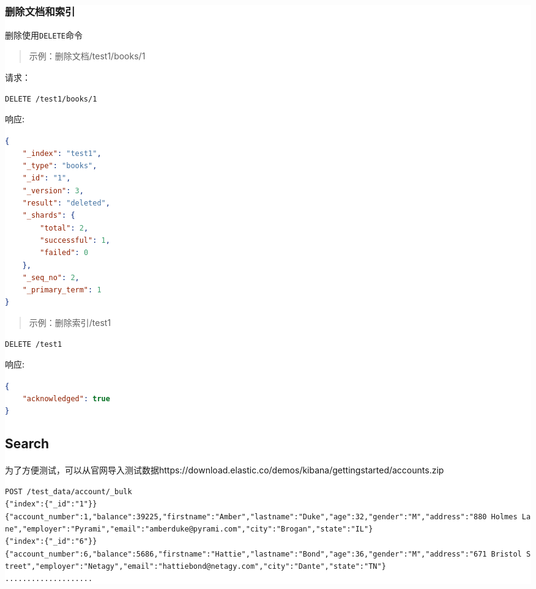

### 删除文档和索引

删除使用`DELETE`命令

> 示例：删除文档/test1/books/1

请求：

```http
DELETE /test1/books/1
```

响应:

```json
{
    "_index": "test1",
    "_type": "books",
    "_id": "1",
    "_version": 3,
    "result": "deleted",
    "_shards": {
        "total": 2,
        "successful": 1,
        "failed": 0
    },
    "_seq_no": 2,
    "_primary_term": 1
}
```



> 示例：删除索引/test1

```http
DELETE /test1
```

响应:

```json
{
    "acknowledged": true
}
```



## Search

为了方便测试，可以从官网导入测试数据https://download.elastic.co/demos/kibana/gettingstarted/accounts.zip

```http
POST /test_data/account/_bulk
{"index":{"_id":"1"}}
{"account_number":1,"balance":39225,"firstname":"Amber","lastname":"Duke","age":32,"gender":"M","address":"880 Holmes Lane","employer":"Pyrami","email":"amberduke@pyrami.com","city":"Brogan","state":"IL"}
{"index":{"_id":"6"}}
{"account_number":6,"balance":5686,"firstname":"Hattie","lastname":"Bond","age":36,"gender":"M","address":"671 Bristol Street","employer":"Netagy","email":"hattiebond@netagy.com","city":"Dante","state":"TN"}
....................
```
